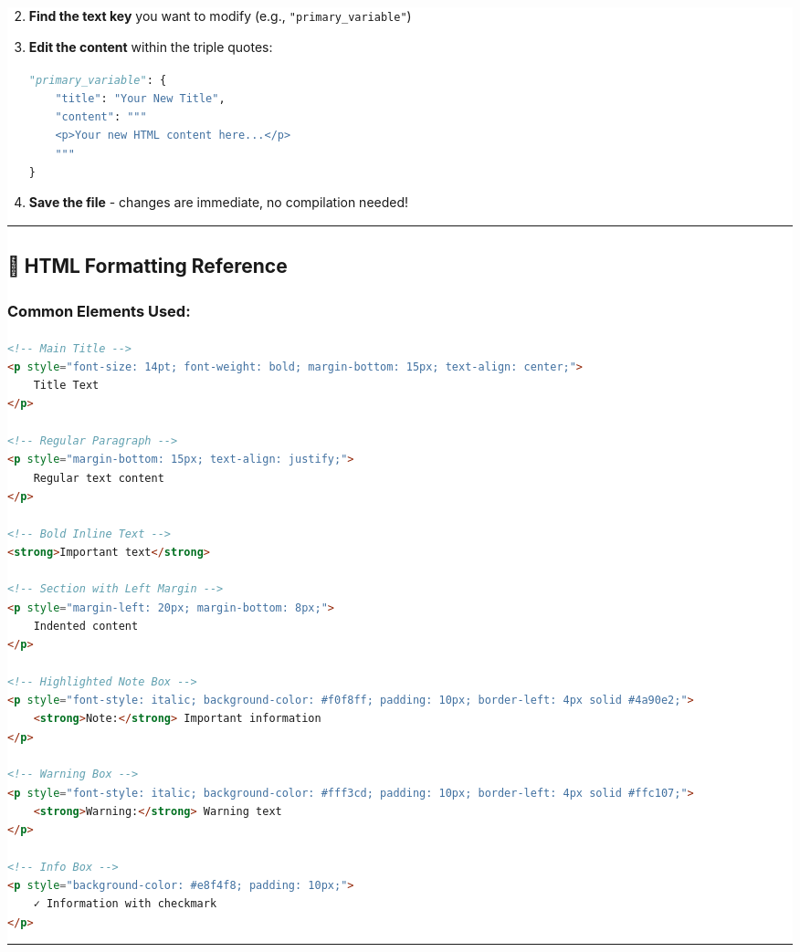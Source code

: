 2. **Find the text key** you want to modify (e.g., `"primary_variable"`)

3. **Edit the content** within the triple quotes:
   ```python
   "primary_variable": {
       "title": "Your New Title",
       "content": """
       <p>Your new HTML content here...</p>
       """
   }
   ```

4. **Save the file** - changes are immediate, no compilation needed!

---

## 🎨 HTML Formatting Reference

### Common Elements Used:

```html
<!-- Main Title -->
<p style="font-size: 14pt; font-weight: bold; margin-bottom: 15px; text-align: center;">
    Title Text
</p>

<!-- Regular Paragraph -->
<p style="margin-bottom: 15px; text-align: justify;">
    Regular text content
</p>

<!-- Bold Inline Text -->
<strong>Important text</strong>

<!-- Section with Left Margin -->
<p style="margin-left: 20px; margin-bottom: 8px;">
    Indented content
</p>

<!-- Highlighted Note Box -->
<p style="font-style: italic; background-color: #f0f8ff; padding: 10px; border-left: 4px solid #4a90e2;">
    <strong>Note:</strong> Important information
</p>

<!-- Warning Box -->
<p style="font-style: italic; background-color: #fff3cd; padding: 10px; border-left: 4px solid #ffc107;">
    <strong>Warning:</strong> Warning text
</p>

<!-- Info Box -->
<p style="background-color: #e8f4f8; padding: 10px;">
    ✓ Information with checkmark
</p>
```

---